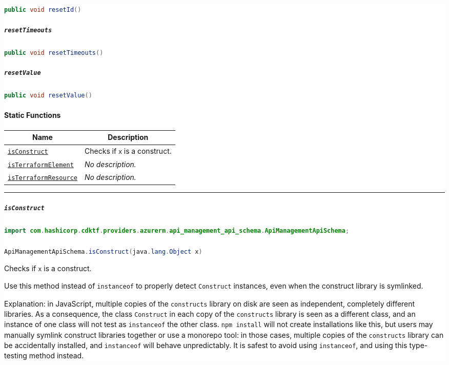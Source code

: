 ```java
public void resetId()
```

##### `resetTimeouts` <a name="resetTimeouts" id="@cdktf/provider-azurerm.apiManagementApiSchema.ApiManagementApiSchema.resetTimeouts"></a>

```java
public void resetTimeouts()
```

##### `resetValue` <a name="resetValue" id="@cdktf/provider-azurerm.apiManagementApiSchema.ApiManagementApiSchema.resetValue"></a>

```java
public void resetValue()
```

#### Static Functions <a name="Static Functions" id="Static Functions"></a>

| **Name** | **Description** |
| --- | --- |
| <code><a href="#@cdktf/provider-azurerm.apiManagementApiSchema.ApiManagementApiSchema.isConstruct">isConstruct</a></code> | Checks if `x` is a construct. |
| <code><a href="#@cdktf/provider-azurerm.apiManagementApiSchema.ApiManagementApiSchema.isTerraformElement">isTerraformElement</a></code> | *No description.* |
| <code><a href="#@cdktf/provider-azurerm.apiManagementApiSchema.ApiManagementApiSchema.isTerraformResource">isTerraformResource</a></code> | *No description.* |

---

##### `isConstruct` <a name="isConstruct" id="@cdktf/provider-azurerm.apiManagementApiSchema.ApiManagementApiSchema.isConstruct"></a>

```java
import com.hashicorp.cdktf.providers.azurerm.api_management_api_schema.ApiManagementApiSchema;

ApiManagementApiSchema.isConstruct(java.lang.Object x)
```

Checks if `x` is a construct.

Use this method instead of `instanceof` to properly detect `Construct`
instances, even when the construct library is symlinked.

Explanation: in JavaScript, multiple copies of the `constructs` library on
disk are seen as independent, completely different libraries. As a
consequence, the class `Construct` in each copy of the `constructs` library
is seen as a different class, and an instance of one class will not test as
`instanceof` the other class. `npm install` will not create installations
like this, but users may manually symlink construct libraries together or
use a monorepo tool: in those cases, multiple copies of the `constructs`
library can be accidentally installed, and `instanceof` will behave
unpredictably. It is safest to avoid using `instanceof`, and using
this type-testing method instead.
